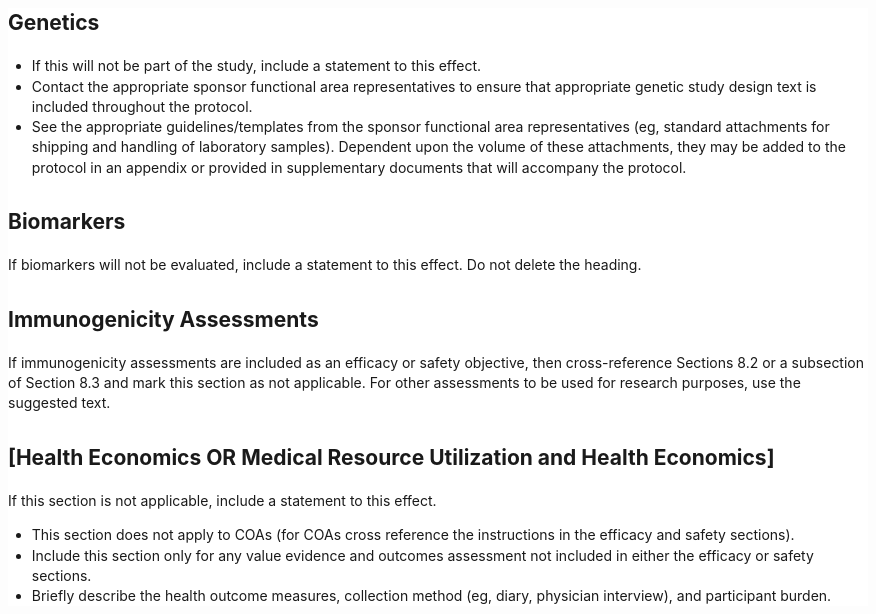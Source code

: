 ## <a id="_Toc16163389"></a><a id="_Toc16163505"></a><a id="_Toc155184225"></a>Genetics

- If this will not be part of the study, include a statement to this effect\.
- Contact the appropriate sponsor functional area representatives to ensure that appropriate genetic study design text is included throughout the protocol\. 
- See the appropriate guidelines/templates from the sponsor functional area representatives \(eg, standard attachments for shipping and handling of laboratory samples\)\. Dependent upon the volume of these attachments, they may be added to the protocol in an appendix or provided in supplementary documents that will accompany the protocol\.

## <a id="_Ref436919502"></a><a id="_Toc421709282"></a><a id="_Toc352145765"></a><a id="_Toc285633691"></a><a id="_Toc477961644"></a><a id="_Toc155184226"></a>Biomarkers

If biomarkers will not be evaluated, include a statement to this effect\. Do not delete the heading\.

## <a id="_Toc155184227"></a>Immunogenicity Assessments

If immunogenicity assessments are included as an efficacy or safety objective, then cross\-reference Sections 8\.2 or a subsection of Section 8\.3 and mark this section as not applicable\. For other assessments to be used for research purposes, use the suggested text\.

## <a id="_Toc395881639"></a><a id="_Toc421709288"></a><a id="_Toc477961650"></a><a id="_Toc155184228"></a>\[Health Economics OR Medical Resource Utilization and Health Economics\]

If this section is not applicable, include a statement to this effect\.

- This section does not apply to COAs \(for COAs cross reference the instructions in the efficacy and safety sections\)\.
- Include this section only for any value evidence and outcomes assessment not included in either the efficacy or safety sections\.
- Briefly describe the health outcome measures, collection method \(eg, diary, physician interview\), and participant burden\. 

